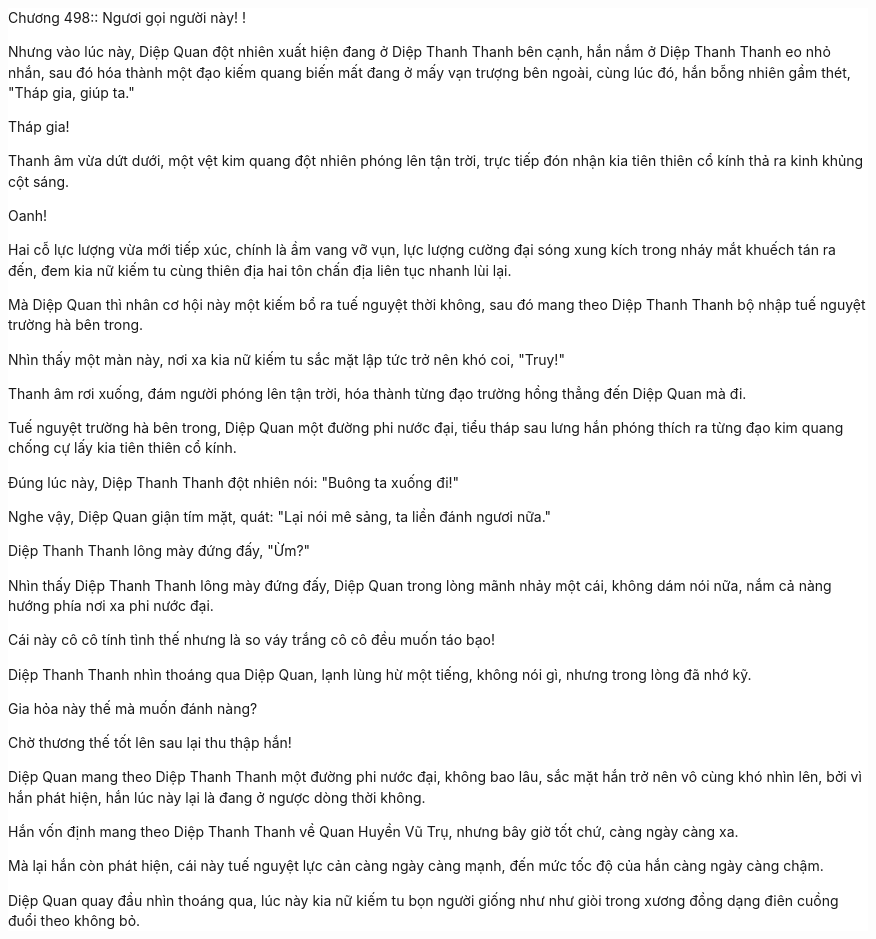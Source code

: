 




Chương 498:: Ngươi gọi người này! !


Nhưng vào lúc này, Diệp Quan đột nhiên xuất hiện đang ở Diệp Thanh Thanh bên cạnh, hắn nắm ở Diệp Thanh Thanh eo nhỏ nhắn, sau đó hóa thành một đạo kiếm quang biến mất đang ở mấy vạn trượng bên ngoài, cùng lúc đó, hắn bỗng nhiên gầm thét, "Tháp gia, giúp ta."

Tháp gia!

Thanh âm vừa dứt dưới, một vệt kim quang đột nhiên phóng lên tận trời, trực tiếp đón nhận kia tiên thiên cổ kính thả ra kinh khủng cột sáng.

Oanh!

Hai cỗ lực lượng vừa mới tiếp xúc, chính là ầm vang vỡ vụn, lực lượng cường đại sóng xung kích trong nháy mắt khuếch tán ra đến, đem kia nữ kiếm tu cùng thiên địa hai tôn chấn địa liên tục nhanh lùi lại.

Mà Diệp Quan thì nhân cơ hội này một kiếm bổ ra tuế nguyệt thời không, sau đó mang theo Diệp Thanh Thanh bộ nhập tuế nguyệt trường hà bên trong.

Nhìn thấy một màn này, nơi xa kia nữ kiếm tu sắc mặt lập tức trở nên khó coi, "Truy!"

Thanh âm rơi xuống, đám người phóng lên tận trời, hóa thành từng đạo trường hồng thẳng đến Diệp Quan mà đi.

Tuế nguyệt trường hà bên trong, Diệp Quan một đường phi nước đại, tiểu tháp sau lưng hắn phóng thích ra từng đạo kim quang chống cự lấy kia tiên thiên cổ kính.

Đúng lúc này, Diệp Thanh Thanh đột nhiên nói: "Buông ta xuống đi!"

Nghe vậy, Diệp Quan giận tím mặt, quát: "Lại nói mê sảng, ta liền đánh ngươi nữa."

Diệp Thanh Thanh lông mày đứng đấy, "Ừm?"

Nhìn thấy Diệp Thanh Thanh lông mày đứng đấy, Diệp Quan trong lòng mãnh nhảy một cái, không dám nói nữa, nắm cả nàng hướng phía nơi xa phi nước đại.

Cái này cô cô tính tình thế nhưng là so váy trắng cô cô đều muốn táo bạo!

Diệp Thanh Thanh nhìn thoáng qua Diệp Quan, lạnh lùng hừ một tiếng, không nói gì, nhưng trong lòng đã nhớ kỹ.

Gia hỏa này thế mà muốn đánh nàng?

Chờ thương thế tốt lên sau lại thu thập hắn!

Diệp Quan mang theo Diệp Thanh Thanh một đường phi nước đại, không bao lâu, sắc mặt hắn trở nên vô cùng khó nhìn lên, bởi vì hắn phát hiện, hắn lúc này lại là đang ở ngược dòng thời không.

Hắn vốn định mang theo Diệp Thanh Thanh về Quan Huyền Vũ Trụ, nhưng bây giờ tốt chứ, càng ngày càng xa.

Mà lại hắn còn phát hiện, cái này tuế nguyệt lực cản càng ngày càng mạnh, đến mức tốc độ của hắn càng ngày càng chậm.

Diệp Quan quay đầu nhìn thoáng qua, lúc này kia nữ kiếm tu bọn người giống như như giòi trong xương đồng dạng điên cuồng đuổi theo không bỏ.

